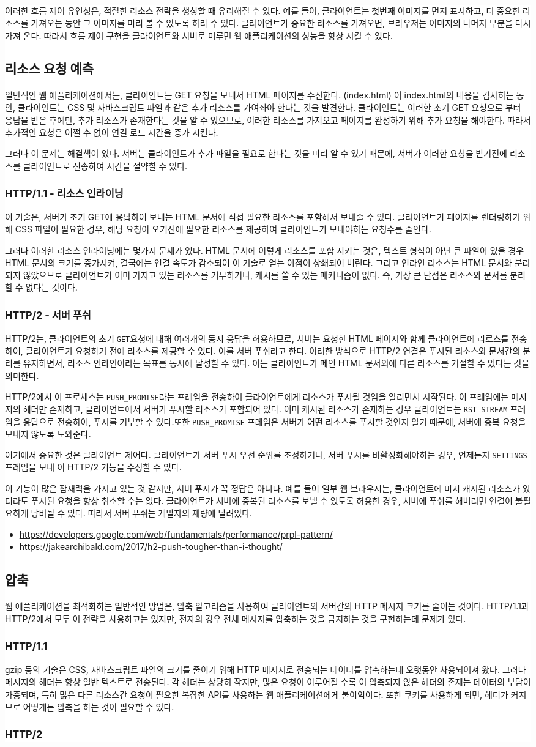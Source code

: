 이러한 흐름 제어 유연성은, 적절한 리소스 전략을 생성할 때 유리해질 수 있다. 예를 들어, 클라이언트는 첫번째 이미지를 먼저 표시하고, 더 중요한 리소스를 가져오는 동안 그 이미지를 미리 볼 수 있도록 하라 수 있다. 클라이언트가 중요한 리소스를 가져오면, 브라우저는 이미지의 나머지 부분을 다시 가져 온다. 따라서 흐름 제어 구현을 클라이언트와 서버로 미루면 웹 애플리케이션의 성능을 향상 시킬 수 있다.

## 리소스 요청 예측

일반적인 웹 애플리케이션에서는, 클라이언트는 GET 요청을 보내서 HTML 페이지를 수신한다. (index.html) 이 index.html의 내용을 검사하는 동안, 클라이언트는 CSS 및 자바스크립트 파일과 같은 추가 리소스를 가여좌야 한다는 것을 발견한다. 클라이언트는 이러한 초기 GET 요청으로 부터 응답을 받은 후에만, 추가 리소스가 존재한다는 것을 알 수 있으므로, 이러한 리소스를 가져오고 페이지를 완성하기 위해 추가 요청을 해야한다. 따라서 추가적인 요청은 어쩔 수 없이 연결 로드 시간을 증가 시킨다.

그러나 이 문제는 해결책이 있다. 서버는 클라이언트가 추가 파일을 필요로 한다는 것을 미리 알 수 있기 때문에, 서버가 이러한 요청을 받기전에 리소스를 클라이언트로 전송하여 시간을 절약할 수 있다.

### HTTP/1.1 - 리소스 인라이닝

이 기술은, 서버가 초기 GET에 응답하여 보내는 HTML 문서에 직접 필요한 리소스를 포함해서 보내줄 수 있다. 클라이언트가 페이지를 렌더링하기 위해 CSS 파일이 필요한 경우, 해당 요청이 오기전에 필요한 리소스를 제공하여 클라이언트가 보내야하는 요청수를 줄인다.

그러나 이러한 리소스 인라이닝에는 몇가지 문제가 있다. HTML 문서에 이렇게 리소스를 포함 시키는 것은, 텍스트 형식이 아닌 큰 파일이 있을 경우 HTML 문서의 크기를 증가시켜, 결국에는 연결 속도가 감소되어 이 기술로 얻는 이점이 상쇄되어 버린다. 그리고 인라인 리소스는 HTML 문서와 분리되지 않았으므로 클라이언트가 이미 가지고 있는 리소스를 거부하거나, 캐시를 쓸 수 있는 매커니즘이 없다. 즉, 가장 큰 단점은 리소스와 문서를 분리할 수 없다는 것이다.

### HTTP/2 - 서버 푸쉬

HTTP/2는, 클라이언트의 초기 `GET`요청에 대해 여러개의 동시 응답을 허용하므로, 서버는 요청한 HTML 페이지와 함께 클라이언트에 리로스를 전송하여, 클라이언트가 요청하기 전에 리소스를 제공할 수 있다. 이를 서버 푸쉬라고 한다. 이러한 방식으로 HTTP/2 연결은 푸시된 리소스와 문서간의 분리를 유지하면서, 리소스 인라인이라는 목표를 동시에 달성할 수 있다. 이는 클라이언트가 메인 HTML 문서외에 다른 리소스를 거절할 수 있다는 것을 의미한다.

HTTP/2에서 이 프로세스는 `PUSH_PROMISE`라는 프레임을 전송하여 클라이언트에게 리소스가 푸시될 것임을 알리면서 시작된다. 이 프레임에는 메시지의 헤더만 존재하고, 클라이언트에서 서버가 푸시할 리소스가 포함되어 있다. 이미 캐시된 리소스가 존재하는 경우 클라이언트는 `RST_STREAM` 프레임을 응답으로 전송하여, 푸시를 거부할 수 있다.또한 `PUSH_PROMISE` 프레임은 서버가 어떤 리소스를 푸시할 것인지 알기 때문에, 서버에 중복 요청을 보내지 않도록 도와준다.

여기에서 중요한 것은 클라이언트 제어다. 클라이언트가 서버 푸시 우선 순위를 조정하거나, 서버 푸시를 비활성화해야하는 경우, 언제든지 `SETTINGS` 프레임을 보내 이 HTTP/2 기능을 수정할 수 있다.

이 기능이 많은 잠재력을 가지고 있는 것 같지만, 서버 푸시가 꼭 정답은 아니다. 예를 들어 일부 웹 브라우저는, 클라이언트에 미지 캐시된 리소스가 있더라도 푸시된 요청을 항상 취소할 수는 없다. 클라이언트가 서버에 중복된 리소스를 보낼 수 있도록 허용한 경우, 서버에 푸쉬를 해버리면 연결이 불필요하게 낭비될 수 있다. 따라서 서버 푸쉬는 개발자의 재량에 달려있다.

- https://developers.google.com/web/fundamentals/performance/prpl-pattern/
- https://jakearchibald.com/2017/h2-push-tougher-than-i-thought/

## 압축

웹 애플리케이션을 최적화하는 일반적인 방법은, 압축 알고리즘을 사용하여 클라이언트와 서버간의 HTTP 메시지 크기를 줄이는 것이다. HTTP/1.1과 HTTP/2에서 모두 이 전략을 사용하고는 있지만, 전자의 경우 전체 메시지를 압축하는 것을 금지하는 것을 구현하는데 문제가 있다.

### HTTP/1.1

gzip 등의 기술은 CSS, 자바스크립트 파일의 크기를 줄이기 위해 HTTP 메시지로 전송되는 데이터를 압축하는데 오랫동안 사용되어져 왔다. 그러나 메시지의 헤더는 항상 일반 텍스트로 전송된다. 각 헤더는 상당히 작지만, 많은 요청이 이루어질 수록 이 압축되지 않은 헤더의 존재는 데이터의 부담이 가중되며, 특히 많은 다른 리소스간 요청이 필요한 복잡한 API를 사용하는 웹 애플리케이션에게 불이익이다. 또한 쿠키를 사용하게 되면, 헤더가 커지므로 어떻게든 압축을 하는 것이 필요할 수 있다.

### HTTP/2
